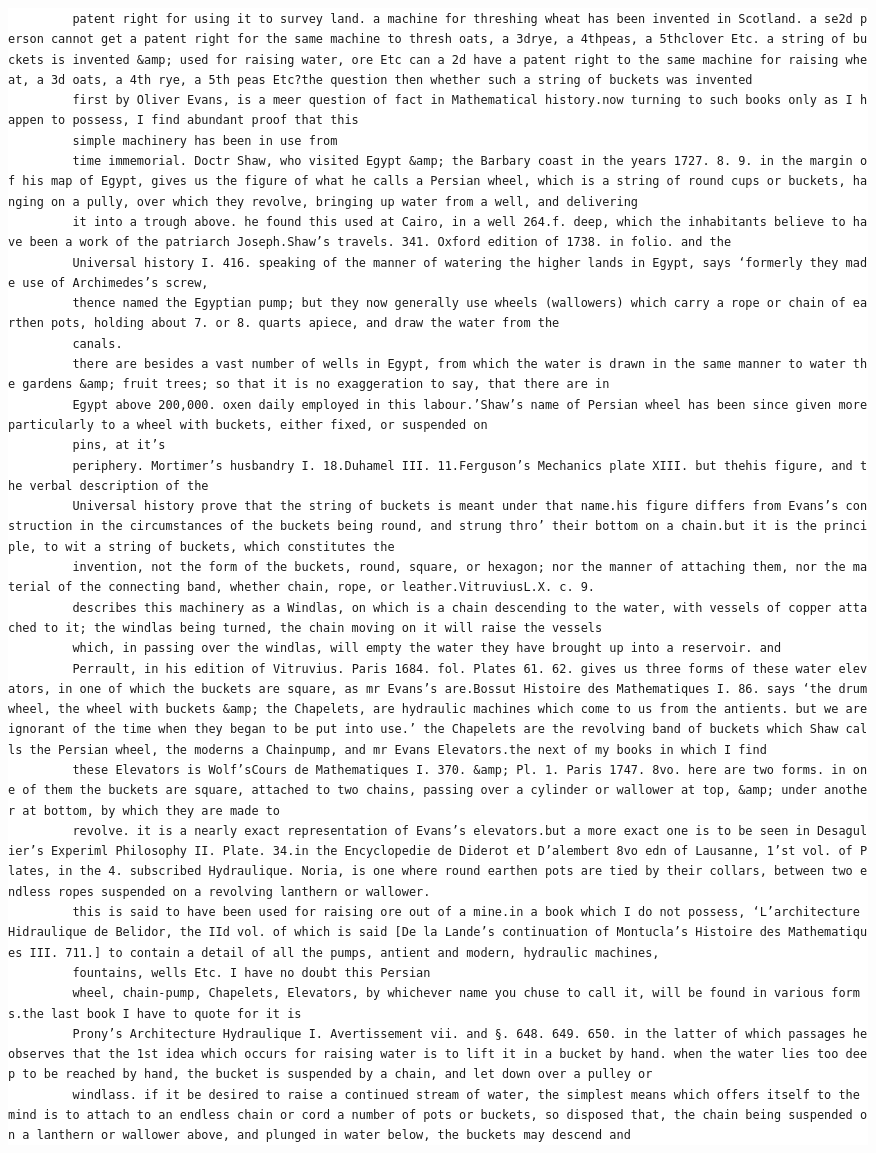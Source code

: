 			 patent right for using it to survey land. a machine for threshing wheat has been invented in Scotland. a se2d person cannot get a patent right for the same machine to thresh oats, a 3drye, a 4thpeas, a 5thclover Etc. a string of buckets is invented &amp; used for raising water, ore Etc can a 2d have a patent right to the same machine for raising wheat, a 3d oats, a 4th rye, a 5th peas Etc?the question then whether such a string of buckets was invented  
			 first by Oliver Evans, is a meer question of fact in Mathematical history.now turning to such books only as I happen to possess, I find abundant proof that this  
			 simple machinery has been in use from  
			 time immemorial. Doctr Shaw, who visited Egypt &amp; the Barbary coast in the years 1727. 8. 9. in the margin of his map of Egypt, gives us the figure of what he calls a Persian wheel, which is a string of round cups or buckets, hanging on a pully, over which they revolve, bringing up water from a well, and delivering  
			 it into a trough above. he found this used at Cairo, in a well 264.f. deep, which the inhabitants believe to have been a work of the patriarch Joseph.Shaw’s travels. 341. Oxford edition of 1738. in folio. and the  
			 Universal history I. 416. speaking of the manner of watering the higher lands in Egypt, says ‘formerly they made use of Archimedes’s screw,  
			 thence named the Egyptian pump; but they now generally use wheels (wallowers) which carry a rope or chain of earthen pots, holding about 7. or 8. quarts apiece, and draw the water from the  
			 canals.  
			 there are besides a vast number of wells in Egypt, from which the water is drawn in the same manner to water the gardens &amp; fruit trees; so that it is no exaggeration to say, that there are in  
			 Egypt above 200,000. oxen daily employed in this labour.’Shaw’s name of Persian wheel has been since given more particularly to a wheel with buckets, either fixed, or suspended on  
			 pins, at it’s  
			 periphery. Mortimer’s husbandry I. 18.Duhamel III. 11.Ferguson’s Mechanics plate XIII. but thehis figure, and the verbal description of the  
			 Universal history prove that the string of buckets is meant under that name.his figure differs from Evans’s construction in the circumstances of the buckets being round, and strung thro’ their bottom on a chain.but it is the principle, to wit a string of buckets, which constitutes the  
			 invention, not the form of the buckets, round, square, or hexagon; nor the manner of attaching them, nor the material of the connecting band, whether chain, rope, or leather.VitruviusL.X. c. 9.  
			 describes this machinery as a Windlas, on which is a chain descending to the water, with vessels of copper attached to it; the windlas being turned, the chain moving on it will raise the vessels  
			 which, in passing over the windlas, will empty the water they have brought up into a reservoir. and  
			 Perrault, in his edition of Vitruvius. Paris 1684. fol. Plates 61. 62. gives us three forms of these water elevators, in one of which the buckets are square, as mr Evans’s are.Bossut Histoire des Mathematiques I. 86. says ‘the drum wheel, the wheel with buckets &amp; the Chapelets, are hydraulic machines which come to us from the antients. but we are ignorant of the time when they began to be put into use.’ the Chapelets are the revolving band of buckets which Shaw calls the Persian wheel, the moderns a Chainpump, and mr Evans Elevators.the next of my books in which I find  
			 these Elevators is Wolf’sCours de Mathematiques I. 370. &amp; Pl. 1. Paris 1747. 8vo. here are two forms. in one of them the buckets are square, attached to two chains, passing over a cylinder or wallower at top, &amp; under another at bottom, by which they are made to  
			 revolve. it is a nearly exact representation of Evans’s elevators.but a more exact one is to be seen in Desagulier’s Experiml Philosophy II. Plate. 34.in the Encyclopedie de Diderot et D’alembert 8vo edn of Lausanne, 1’st vol. of Plates, in the 4. subscribed Hydraulique. Noria, is one where round earthen pots are tied by their collars, between two endless ropes suspended on a revolving lanthern or wallower.  
			 this is said to have been used for raising ore out of a mine.in a book which I do not possess, ‘L’architecture Hidraulique de Belidor, the IId vol. of which is said [De la Lande’s continuation of Montucla’s Histoire des Mathematiques III. 711.] to contain a detail of all the pumps, antient and modern, hydraulic machines,  
			 fountains, wells Etc. I have no doubt this Persian  
			 wheel, chain-pump, Chapelets, Elevators, by whichever name you chuse to call it, will be found in various forms.the last book I have to quote for it is  
			 Prony’s Architecture Hydraulique I. Avertissement vii. and §. 648. 649. 650. in the latter of which passages he observes that the 1st idea which occurs for raising water is to lift it in a bucket by hand. when the water lies too deep to be reached by hand, the bucket is suspended by a chain, and let down over a pulley or  
			 windlass. if it be desired to raise a continued stream of water, the simplest means which offers itself to the mind is to attach to an endless chain or cord a number of pots or buckets, so disposed that, the chain being suspended on a lanthern or wallower above, and plunged in water below, the buckets may descend and  
